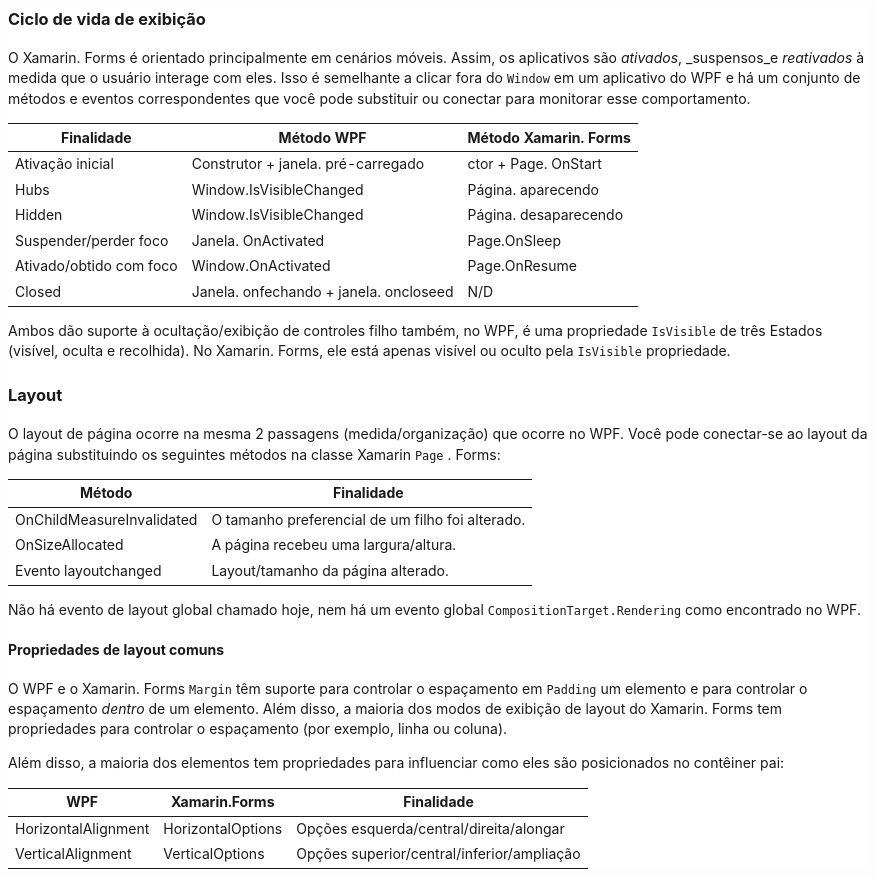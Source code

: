 ### <a name="view-lifecycle"></a>Ciclo de vida de exibição

O Xamarin. Forms é orientado principalmente em cenários móveis. Assim, os aplicativos são _ativados_, _suspensos_e _reativados_ à medida que o usuário interage com eles. Isso é semelhante a clicar fora do `Window` em um aplicativo do WPF e há um conjunto de métodos e eventos correspondentes que você pode substituir ou conectar para monitorar esse comportamento.

| Finalidade | Método WPF | Método Xamarin. Forms |
|--- |--- |--- |
|Ativação inicial|Construtor + janela. pré-carregado|ctor + Page. OnStart|
|Hubs|Window.IsVisibleChanged|Página. aparecendo|
|Hidden|Window.IsVisibleChanged|Página. desaparecendo|
|Suspender/perder foco|Janela. OnActivated|Page.OnSleep|
|Ativado/obtido com foco|Window.OnActivated|Page.OnResume|
|Closed|Janela. onfechando + janela. oncloseed|N/D|

Ambos dão suporte à ocultação/exibição de controles filho também, no WPF, é uma propriedade `IsVisible` de três Estados (visível, oculta e recolhida). No Xamarin. Forms, ele está apenas visível ou oculto pela `IsVisible` propriedade.

### <a name="layout"></a>Layout

O layout de página ocorre na mesma 2 passagens (medida/organização) que ocorre no WPF. Você pode conectar-se ao layout da página substituindo os seguintes métodos na classe Xamarin `Page` . Forms:

| Método | Finalidade |
|--- |--- |
|OnChildMeasureInvalidated|O tamanho preferencial de um filho foi alterado.|
|OnSizeAllocated|A página recebeu uma largura/altura.|
|Evento layoutchanged|Layout/tamanho da página alterado.|

Não há evento de layout global chamado hoje, nem há um evento global `CompositionTarget.Rendering` como encontrado no WPF.

#### <a name="common-layout-properties"></a>Propriedades de layout comuns

O WPF e o Xamarin. Forms `Margin` têm suporte para controlar o espaçamento em `Padding` um elemento e para controlar o espaçamento _dentro_ de um elemento. Além disso, a maioria dos modos de exibição de layout do Xamarin. Forms tem propriedades para controlar o espaçamento (por exemplo, linha ou coluna).

Além disso, a maioria dos elementos tem propriedades para influenciar como eles são posicionados no contêiner pai:

| WPF | Xamarin.Forms | Finalidade |
|--- |--- |--- |
|HorizontalAlignment|HorizontalOptions|Opções esquerda/central/direita/alongar|
|VerticalAlignment|VerticalOptions|Opções superior/central/inferior/ampliação|
